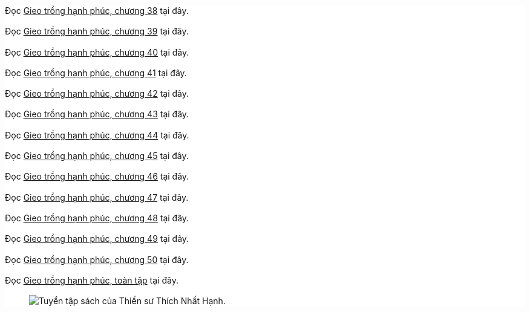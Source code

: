 Đọc [Gieo trồng hạnh phúc, chương 38](/article/gieo-trong-hanh-phuc-chuong-38) tại đây.

Đọc [Gieo trồng hạnh phúc, chương 39](/article/gieo-trong-hanh-phuc-chuong-39) tại đây.

Đọc [Gieo trồng hạnh phúc, chương 40](/article/gieo-trong-hanh-phuc-chuong-40) tại đây.

Đọc [Gieo trồng hạnh phúc, chương 41](/article/gieo-trong-hanh-phuc-chuong-41) tại đây.

Đọc [Gieo trồng hạnh phúc, chương 42](/article/gieo-trong-hanh-phuc-chuong-42) tại đây.

Đọc [Gieo trồng hạnh phúc, chương 43](/article/gieo-trong-hanh-phuc-chuong-43) tại đây.

Đọc [Gieo trồng hạnh phúc, chương 44](/article/gieo-trong-hanh-phuc-chuong-44) tại đây.

Đọc [Gieo trồng hạnh phúc, chương 45](/article/gieo-trong-hanh-phuc-chuong-45) tại đây.

Đọc [Gieo trồng hạnh phúc, chương 46](/article/gieo-trong-hanh-phuc-chuong-46) tại đây.

Đọc [Gieo trồng hạnh phúc, chương 47](/article/gieo-trong-hanh-phuc-chuong-47) tại đây.

Đọc [Gieo trồng hạnh phúc, chương 48](/article/gieo-trong-hanh-phuc-chuong-48) tại đây.

Đọc [Gieo trồng hạnh phúc, chương 49](/article/gieo-trong-hanh-phuc-chuong-49) tại đây.

Đọc [Gieo trồng hạnh phúc, chương 50](/article/gieo-trong-hanh-phuc-chuong-50) tại đây.

Đọc [Gieo trồng hạnh phúc, toàn tập](https://banmaixanh.vercel.app/ebook/gieo-trong-hanh-phuc.pdf) tại đây.

<figure><img src="https://banmaixanh.vercel.app/image/cover/001-310.jpg" alt="Tuyển tập sách của Thiền sư Thích Nhất Hạnh." title="Tuyển tập sách của Thiền sư Thích Nhất Hạnh." height=100% width=100%><figcaption><p></p></figcaption></figure>